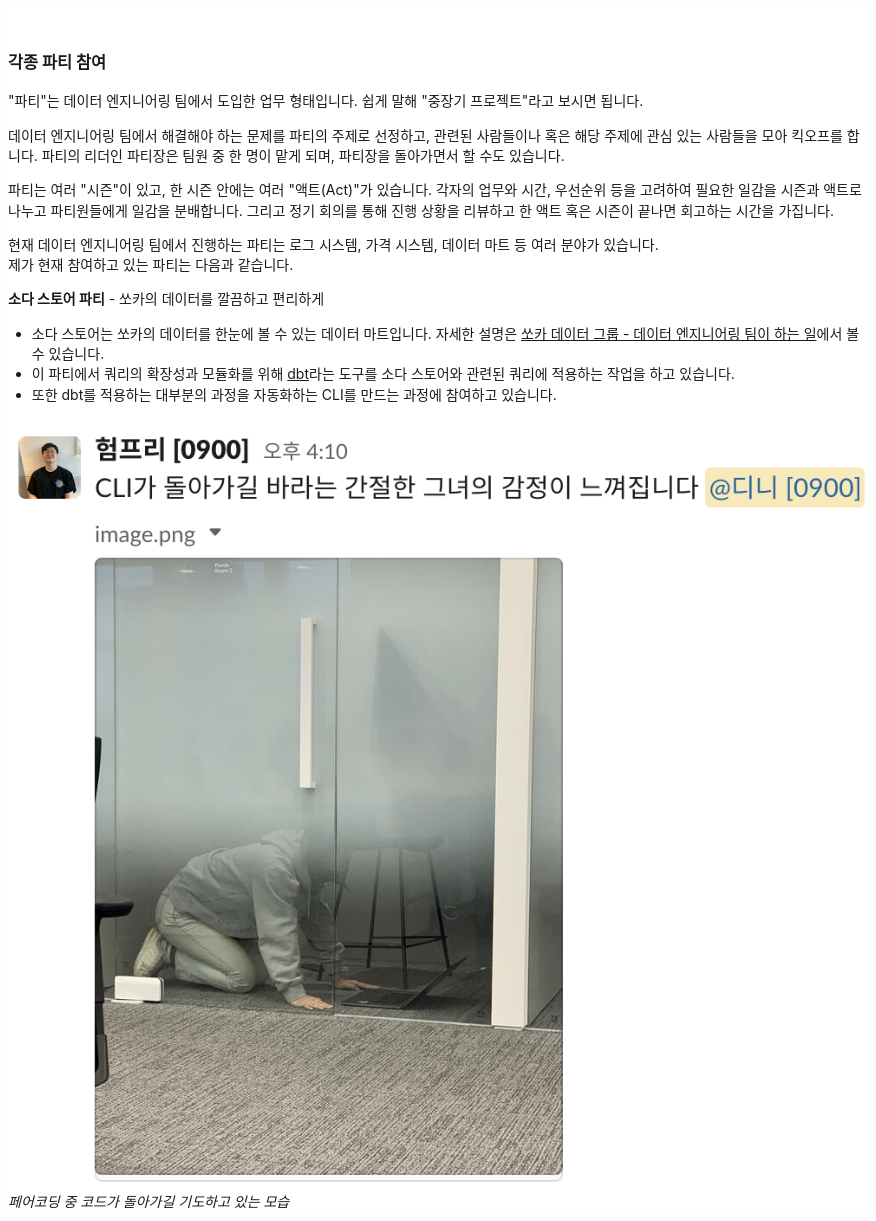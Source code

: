 <br>

### 각종 파티 참여

"파티"는 데이터 엔지니어링 팀에서 도입한 업무 형태입니다. 쉽게 말해 "중장기 프로젝트"라고 보시면 됩니다. 

데이터 엔지니어링 팀에서 해결해야 하는 문제를 파티의 주제로 선정하고, 관련된 사람들이나 혹은 해당 주제에 관심 있는 사람들을 모아 킥오프를 합니다. 파티의 리더인 파티장은 팀원 중 한 명이 맡게 되며, 파티장을 돌아가면서 할 수도 있습니다. 

파티는 여러 "시즌"이 있고, 한 시즌 안에는 여러 "액트(Act)"가 있습니다. 각자의 업무와 시간, 우선순위 등을 고려하여 필요한 일감을 시즌과 액트로 나누고 파티원들에게 일감을 분배합니다. 그리고 정기 회의를 통해 진행 상황을 리뷰하고 한 액트 혹은 시즌이 끝나면 회고하는 시간을 가집니다. 

현재 데이터 엔지니어링 팀에서 진행하는 파티는 로그 시스템, 가격 시스템, 데이터 마트 등 여러 분야가 있습니다.  
제가 현재 참여하고 있는 파티는 다음과 같습니다.

**소다 스토어 파티** - 쏘카의 데이터를 깔끔하고 편리하게

- 소다 스토어는 쏘카의 데이터를 한눈에 볼 수 있는 데이터 마트입니다. 자세한 설명은 [쏘카 데이터 그룹 - 데이터 엔지니어링 팀이 하는 일](https://tech.socarcorp.kr/data/2021/03/24/what-socar-data-engineering-team-does.html)에서 볼 수 있습니다.
- 이 파티에서 쿼리의 확장성과 모듈화를 위해 [dbt](https://www.getdbt.com/)라는 도구를 소다 스토어와 관련된 쿼리에 적용하는 작업을 하고 있습니다.
- 또한 dbt를 적용하는 대부분의 과정을 자동화하는 CLI를 만드는 과정에 참여하고 있습니다.

![샤머니즘 엔지니어링](/img/data-engineering-onboarding/shamanism-engineering.png)
*페어코딩 중 코드가 돌아가길 기도하고 있는 모습*
